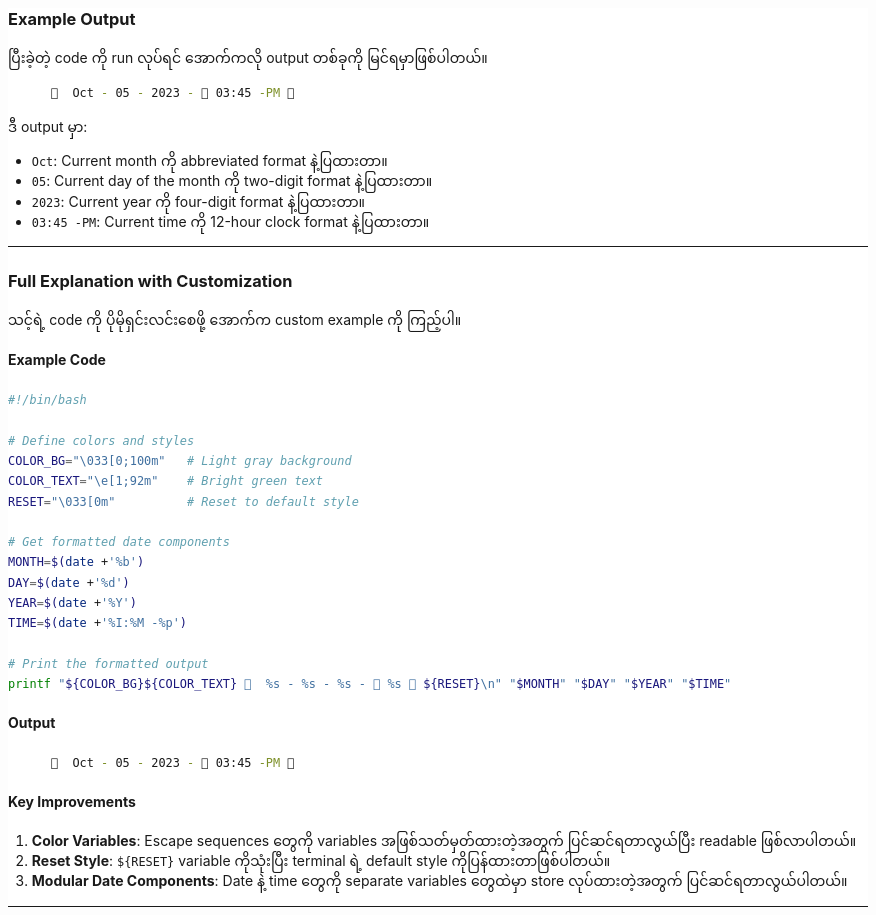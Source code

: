 ### Example Output

ပြီးခဲ့တဲ့ code ကို run လုပ်ရင် အောက်ကလို output တစ်ခုကို မြင်ရမှာဖြစ်ပါတယ်။

```bash
      󱢴  Oct - 05 - 2023 - 󰥔 03:45 -PM 󱢴 
```

ဒီ output မှာ:
- `Oct`: Current month ကို abbreviated format နဲ့ပြထားတာ။
- `05`: Current day of the month ကို two-digit format နဲ့ပြထားတာ။
- `2023`: Current year ကို four-digit format နဲ့ပြထားတာ။
- `03:45 -PM`: Current time ကို 12-hour clock format နဲ့ပြထားတာ။

---

### Full Explanation with Customization

သင့်ရဲ့ code ကို ပိုမိုရှင်းလင်းစေဖို့ အောက်က custom example ကို ကြည့်ပါ။

#### Example Code
```bash
#!/bin/bash

# Define colors and styles
COLOR_BG="\033[0;100m"   # Light gray background
COLOR_TEXT="\e[1;92m"    # Bright green text
RESET="\033[0m"          # Reset to default style

# Get formatted date components
MONTH=$(date +'%b')
DAY=$(date +'%d')
YEAR=$(date +'%Y')
TIME=$(date +'%I:%M -%p')

# Print the formatted output
printf "${COLOR_BG}${COLOR_TEXT} 󱢴  %s - %s - %s - 󰥔 %s 󱢴 ${RESET}\n" "$MONTH" "$DAY" "$YEAR" "$TIME"
```

#### Output
```bash
      󱢴  Oct - 05 - 2023 - 󰥔 03:45 -PM 󱢴 
```

#### Key Improvements
1. **Color Variables**: Escape sequences တွေကို variables အဖြစ်သတ်မှတ်ထားတဲ့အတွက် ပြင်ဆင်ရတာလွယ်ပြီး readable ဖြစ်လာပါတယ်။
2. **Reset Style**: `${RESET}` variable ကိုသုံးပြီး terminal ရဲ့ default style ကိုပြန်ထားတာဖြစ်ပါတယ်။
3. **Modular Date Components**: Date နဲ့ time တွေကို separate variables တွေထဲမှာ store လုပ်ထားတဲ့အတွက် ပြင်ဆင်ရတာလွယ်ပါတယ်။

---
